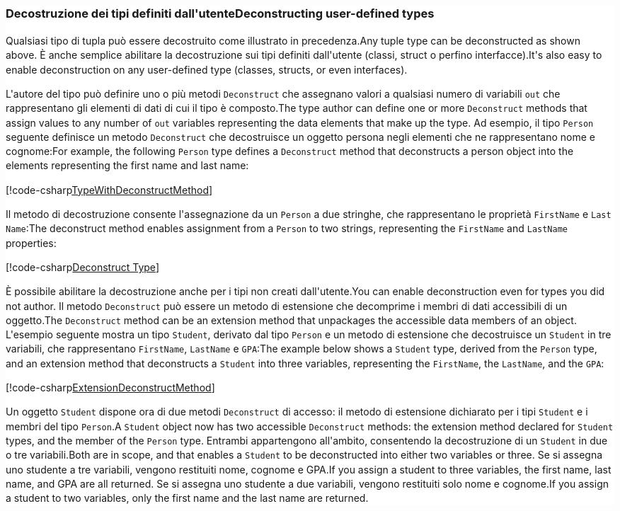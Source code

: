 ### <a name="deconstructing-user-defined-types"></a><span data-ttu-id="c5d5c-275">Decostruzione dei tipi definiti dall'utente</span><span class="sxs-lookup"><span data-stu-id="c5d5c-275">Deconstructing user-defined types</span></span>

<span data-ttu-id="c5d5c-276">Qualsiasi tipo di tupla può essere decostruito come illustrato in precedenza.</span><span class="sxs-lookup"><span data-stu-id="c5d5c-276">Any tuple type can be deconstructed as shown above.</span></span> <span data-ttu-id="c5d5c-277">È anche semplice abilitare la decostruzione sui tipi definiti dall'utente (classi, struct o perfino interfacce).</span><span class="sxs-lookup"><span data-stu-id="c5d5c-277">It's also easy to enable deconstruction on any user-defined type (classes, structs, or even interfaces).</span></span>

<span data-ttu-id="c5d5c-278">L'autore del tipo può definire uno o più metodi `Deconstruct` che assegnano valori a qualsiasi numero di variabili `out` che rappresentano gli elementi di dati di cui il tipo è composto.</span><span class="sxs-lookup"><span data-stu-id="c5d5c-278">The type author can define one or more `Deconstruct` methods that assign values to any number of `out` variables representing the data elements that make up the type.</span></span> <span data-ttu-id="c5d5c-279">Ad esempio, il tipo `Person` seguente definisce un metodo `Deconstruct` che decostruisce un oggetto persona negli elementi che ne rappresentano nome e cognome:</span><span class="sxs-lookup"><span data-stu-id="c5d5c-279">For example, the following `Person` type defines a `Deconstruct` method that deconstructs a person object into the elements representing the first name and last name:</span></span>

[!code-csharp[TypeWithDeconstructMethod](../../samples/snippets/csharp/tuples/person.cs#12_TypeWithDeconstructMethod "Type with a deconstruct method")]

<span data-ttu-id="c5d5c-280">Il metodo di decostruzione consente l'assegnazione da un `Person` a due stringhe, che rappresentano le proprietà `FirstName` e `LastName`:</span><span class="sxs-lookup"><span data-stu-id="c5d5c-280">The deconstruct method enables assignment from a `Person` to two strings, representing the `FirstName` and `LastName` properties:</span></span>

[!code-csharp[Deconstruct Type](../../samples/snippets/csharp/tuples/program.cs#12A_DeconstructType "Deconstruct a class type")]

<span data-ttu-id="c5d5c-281">È possibile abilitare la decostruzione anche per i tipi non creati dall'utente.</span><span class="sxs-lookup"><span data-stu-id="c5d5c-281">You can enable deconstruction even for types you did not author.</span></span>
<span data-ttu-id="c5d5c-282">Il metodo `Deconstruct` può essere un metodo di estensione che decomprime i membri di dati accessibili di un oggetto.</span><span class="sxs-lookup"><span data-stu-id="c5d5c-282">The `Deconstruct` method can be an extension method that unpackages the accessible data members of an object.</span></span> <span data-ttu-id="c5d5c-283">L'esempio seguente mostra un tipo `Student`, derivato dal tipo `Person` e un metodo di estensione che decostruisce un `Student` in tre variabili, che rappresentano `FirstName`, `LastName` e `GPA`:</span><span class="sxs-lookup"><span data-stu-id="c5d5c-283">The example below shows a `Student` type, derived from the `Person` type, and an extension method that deconstructs a `Student` into three variables, representing the `FirstName`, the `LastName`, and the `GPA`:</span></span>

[!code-csharp[ExtensionDeconstructMethod](../../samples/snippets/csharp/tuples/person.cs#13_ExtensionDeconstructMethod "Type with a deconstruct extension method")]

<span data-ttu-id="c5d5c-284">Un oggetto `Student` dispone ora di due metodi `Deconstruct` di accesso: il metodo di estensione dichiarato per i tipi `Student` e i membri del tipo `Person`.</span><span class="sxs-lookup"><span data-stu-id="c5d5c-284">A `Student` object now has two accessible `Deconstruct` methods: the extension method declared for `Student` types, and the member of the `Person` type.</span></span> <span data-ttu-id="c5d5c-285">Entrambi appartengono all'ambito, consentendo la decostruzione di un `Student` in due o tre variabili.</span><span class="sxs-lookup"><span data-stu-id="c5d5c-285">Both are in scope, and that enables a `Student` to be deconstructed into either two variables or three.</span></span>
<span data-ttu-id="c5d5c-286">Se si assegna uno studente a tre variabili, vengono restituiti nome, cognome e GPA.</span><span class="sxs-lookup"><span data-stu-id="c5d5c-286">If you assign a student to three variables, the first name, last name, and GPA are all returned.</span></span> <span data-ttu-id="c5d5c-287">Se si assegna uno studente a due variabili, vengono restituiti solo nome e cognome.</span><span class="sxs-lookup"><span data-stu-id="c5d5c-287">If you assign a student to two variables, only the first name and the last name are returned.</span></span>

